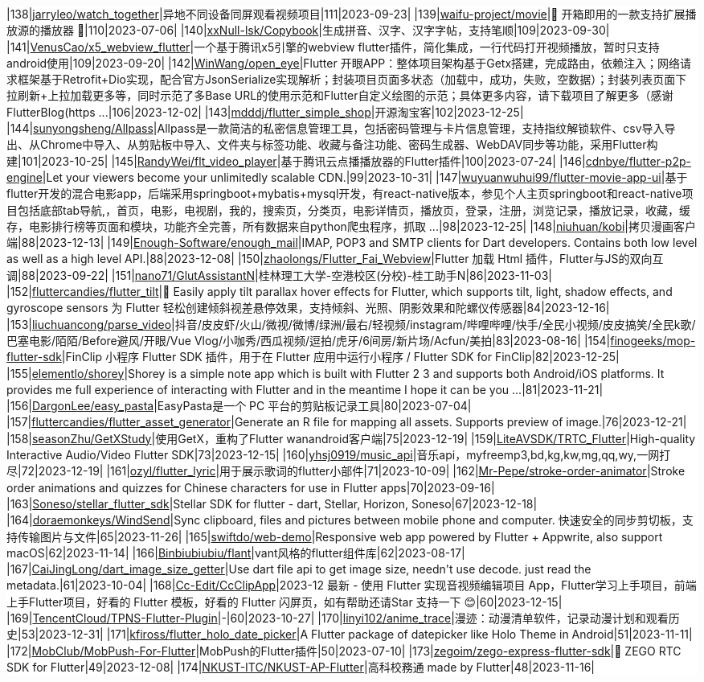 |138|[jarryleo/watch_together](https://github.com/jarryleo/watch_together)|异地不同设备同屏观看视频项目|111|2023-09-23|
|139|[waifu-project/movie](https://github.com/waifu-project/movie)|🦄 开箱即用的一款支持扩展播放源的播放器 🥳|110|2023-07-06|
|140|[xxNull-lsk/Copybook](https://github.com/xxNull-lsk/Copybook)|生成拼音、汉字、汉字字帖，支持笔顺|109|2023-09-30|
|141|[VenusCao/x5_webview_flutter](https://github.com/VenusCao/x5_webview_flutter)|一个基于腾讯x5引擎的webview flutter插件，简化集成，一行代码打开视频播放，暂时只支持android使用|109|2023-09-20|
|142|[WinWang/open_eye](https://github.com/WinWang/open_eye)|Flutter 开眼APP：整体项目架构基于Getx搭建，完成路由，依赖注入；网络请求框架基于Retrofit+Dio实现，配合官方JsonSerialize实现解析；封装项目页面多状态（加载中，成功，失败，空数据）；封装列表页面下拉刷新+上拉加载更多等，同时示范了多Base URL的使用示范和Flutter自定义绘图的示范；具体更多内容，请下载项目了解更多（感谢FlutterBlog(https ...|106|2023-12-02|
|143|[mdddj/flutter_simple_shop](https://github.com/mdddj/flutter_simple_shop)|开源淘宝客|102|2023-12-25|
|144|[sunyongsheng/Allpass](https://github.com/sunyongsheng/Allpass)|Allpass是一款简洁的私密信息管理工具，包括密码管理与卡片信息管理，支持指纹解锁软件、csv导入导出、从Chrome中导入、从剪贴板中导入、文件夹与标签功能、收藏与备注功能、密码生成器、WebDAV同步等功能，采用Flutter构建|101|2023-10-25|
|145|[RandyWei/flt_video_player](https://github.com/RandyWei/flt_video_player)|基于腾讯云点播播放器的Flutter插件|100|2023-07-24|
|146|[cdnbye/flutter-p2p-engine](https://github.com/cdnbye/flutter-p2p-engine)|Let your viewers become your unlimitedly scalable CDN.|99|2023-10-31|
|147|[wuyuanwuhui99/flutter-movie-app-ui](https://github.com/wuyuanwuhui99/flutter-movie-app-ui)|基于flutter开发的混合电影app，后端采用springboot+mybatis+mysql开发，有react-native版本，参见个人主页springboot和react-native项目包括底部tab导航,，首页，电影，电视剧，我的，搜索页，分类页，电影详情页，播放页，登录，注册，浏览记录，播放记录，收藏，缓存，电影排行榜等页面和模块，功能齐全完善，所有数据来自python爬虫程序，抓取 ...|98|2023-12-25|
|148|[niuhuan/kobi](https://github.com/niuhuan/kobi)|拷贝漫画客户端|88|2023-12-13|
|149|[Enough-Software/enough_mail](https://github.com/Enough-Software/enough_mail)|IMAP, POP3 and SMTP clients for Dart developers. Contains both low level as well as a high level API.|88|2023-12-08|
|150|[zhaolongs/Flutter_Fai_Webview](https://github.com/zhaolongs/Flutter_Fai_Webview)|Flutter 加载 Html 插件，Flutter与JS的双向互调|88|2023-09-22|
|151|[nano71/GlutAssistantN](https://github.com/nano71/GlutAssistantN)|桂林理工大学-空港校区(分校)-桂工助手N|86|2023-11-03|
|152|[fluttercandies/flutter_tilt](https://github.com/fluttercandies/flutter_tilt)|👀 Easily apply tilt parallax hover effects for Flutter, which supports tilt, light, shadow effects, and gyroscope sensors   为 Flutter 轻松创建倾斜视差悬停效果，支持倾斜、光照、阴影效果和陀螺仪传感器|84|2023-12-16|
|153|[liuchuancong/parse_video](https://github.com/liuchuancong/parse_video)|抖音/皮皮虾/火山/微视/微博/绿洲/最右/轻视频/instagram/哔哩哔哩/快手/全民小视频/皮皮搞笑/全民k歌/巴塞电影/陌陌/Before避风/开眼/Vue Vlog/小咖秀/西瓜视频/逗拍/虎牙/6间房/新片场/Acfun/美拍|83|2023-08-16|
|154|[finogeeks/mop-flutter-sdk](https://github.com/finogeeks/mop-flutter-sdk)|FinClip 小程序 Flutter SDK 插件，用于在 Flutter 应用中运行小程序 / Flutter SDK for FinClip|82|2023-12-25|
|155|[elementlo/shorey](https://github.com/elementlo/shorey)|Shorey is a simple note app which is built with Flutter 2 3 and supports both Android/iOS platforms. It provides me full experience of interacting with Flutter and in the meantime I hope it can be you ...|81|2023-11-21|
|156|[DargonLee/easy_pasta](https://github.com/DargonLee/easy_pasta)|EasyPasta是一个 PC 平台的剪贴板记录工具|80|2023-07-04|
|157|[fluttercandies/flutter_asset_generator](https://github.com/fluttercandies/flutter_asset_generator)|Generate an R file for mapping all assets. Supports preview of image.|76|2023-12-21|
|158|[seasonZhu/GetXStudy](https://github.com/seasonZhu/GetXStudy)|使用GetX，重构了Flutter wanandroid客户端|75|2023-12-19|
|159|[LiteAVSDK/TRTC_Flutter](https://github.com/LiteAVSDK/TRTC_Flutter)|High-quality Interactive Audio/Video Flutter SDK|73|2023-12-15|
|160|[yhsj0919/music_api](https://github.com/yhsj0919/music_api)|音乐api，myfreemp3,bd,kg,kw,mg,qq,wy,一网打尽|72|2023-12-19|
|161|[ozyl/flutter_lyric](https://github.com/ozyl/flutter_lyric)|用于展示歌词的flutter小部件|71|2023-10-09|
|162|[Mr-Pepe/stroke-order-animator](https://github.com/Mr-Pepe/stroke-order-animator)|Stroke order animations and quizzes for Chinese characters for use in Flutter apps|70|2023-09-16|
|163|[Soneso/stellar_flutter_sdk](https://github.com/Soneso/stellar_flutter_sdk)|Stellar SDK for flutter - dart, Stellar, Horizon, Soneso|67|2023-12-18|
|164|[doraemonkeys/WindSend](https://github.com/doraemonkeys/WindSend)|Sync clipboard, files and pictures between mobile phone and computer. 快速安全的同步剪切板，支持传输图片与文件|65|2023-11-26|
|165|[swiftdo/web-demo](https://github.com/swiftdo/web-demo)|Responsive web app powered by Flutter + Appwrite, also support macOS|62|2023-11-14|
|166|[Binbiubiubiu/flant](https://github.com/Binbiubiubiu/flant)|vant风格的flutter组件库|62|2023-08-17|
|167|[CaiJingLong/dart_image_size_getter](https://github.com/CaiJingLong/dart_image_size_getter)|Use dart file api to get image size, needn't use decode. just read the metadata.|61|2023-10-04|
|168|[Cc-Edit/CcClipApp](https://github.com/Cc-Edit/CcClipApp)|2023-12 最新  -  使用 Flutter 实现音视频编辑项目 App，Flutter学习上手项目，前端上手Flutter项目，好看的 Flutter 模板，好看的 Flutter 闪屏页，如有帮助还请Star 支持一下 😊|60|2023-12-15|
|169|[TencentCloud/TPNS-Flutter-Plugin](https://github.com/TencentCloud/TPNS-Flutter-Plugin)|-|60|2023-10-27|
|170|[linyi102/anime_trace](https://github.com/linyi102/anime_trace)|漫迹：动漫清单软件，记录动漫计划和观看历史|53|2023-12-31|
|171|[kfiross/flutter_holo_date_picker](https://github.com/kfiross/flutter_holo_date_picker)|A Flutter package of datepicker like Holo Theme in Android|51|2023-11-11|
|172|[MobClub/MobPush-For-Flutter](https://github.com/MobClub/MobPush-For-Flutter)|MobPush的Flutter插件|50|2023-07-10|
|173|[zegoim/zego-express-flutter-sdk](https://github.com/zegoim/zego-express-flutter-sdk)|🚀 ZEGO RTC SDK for Flutter|49|2023-12-08|
|174|[NKUST-ITC/NKUST-AP-Flutter](https://github.com/NKUST-ITC/NKUST-AP-Flutter)|高科校務通 made by Flutter|48|2023-11-16|